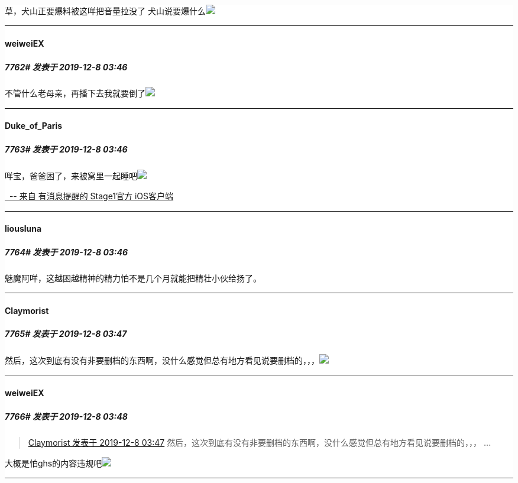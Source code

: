 草，犬山正要爆料被这咩把音量拉没了</blockquote>
犬山说要爆什么<img src="https://static.saraba1st.com/image/smiley/face2017/067.png" referrerpolicy="no-referrer">


-----

####  weiweiEX  
##### 7762#       发表于 2019-12-8 03:46


不管什么老母亲，再播下去我就要倒了<img src="https://static.saraba1st.com/image/smiley/face2017/125.png" referrerpolicy="no-referrer">


-----

####  Duke_of_Paris  
##### 7763#       发表于 2019-12-8 03:46


咩宝，爸爸困了，来被窝里一起睡吧<img src="https://static.saraba1st.com/image/smiley/face2017/074.png" referrerpolicy="no-referrer">

[  -- 来自 有消息提醒的 Stage1官方 iOS客户端](https://itunes.apple.com/fi/app/saraba1st/id1221237470?mt=8)


-----

####  liousluna  
##### 7764#       发表于 2019-12-8 03:46


魅魔阿咩，这越困越精神的精力怕不是几个月就能把精壮小伙给扬了。


-----

####  Claymorist  
##### 7765#       发表于 2019-12-8 03:47


然后，这次到底有没有非要删档的东西啊，没什么感觉但总有地方看见说要删档的，，，<img src="https://static.saraba1st.com/image/smiley/face2017/068.png" referrerpolicy="no-referrer">


-----

####  weiweiEX  
##### 7766#       发表于 2019-12-8 03:48


<blockquote><a href="httphttps://bbs.saraba1st.com/2b/forum.php?mod=redirect&amp;goto=findpost&amp;pid=45767653&amp;ptid=1863536" target="_blank">Claymorist 发表于 2019-12-8 03:47</a>
然后，这次到底有没有非要删档的东西啊，没什么感觉但总有地方看见说要删档的，，， ...</blockquote>
大概是怕ghs的内容违规吧<img src="https://static.saraba1st.com/image/smiley/face2017/068.png" referrerpolicy="no-referrer">


-----
